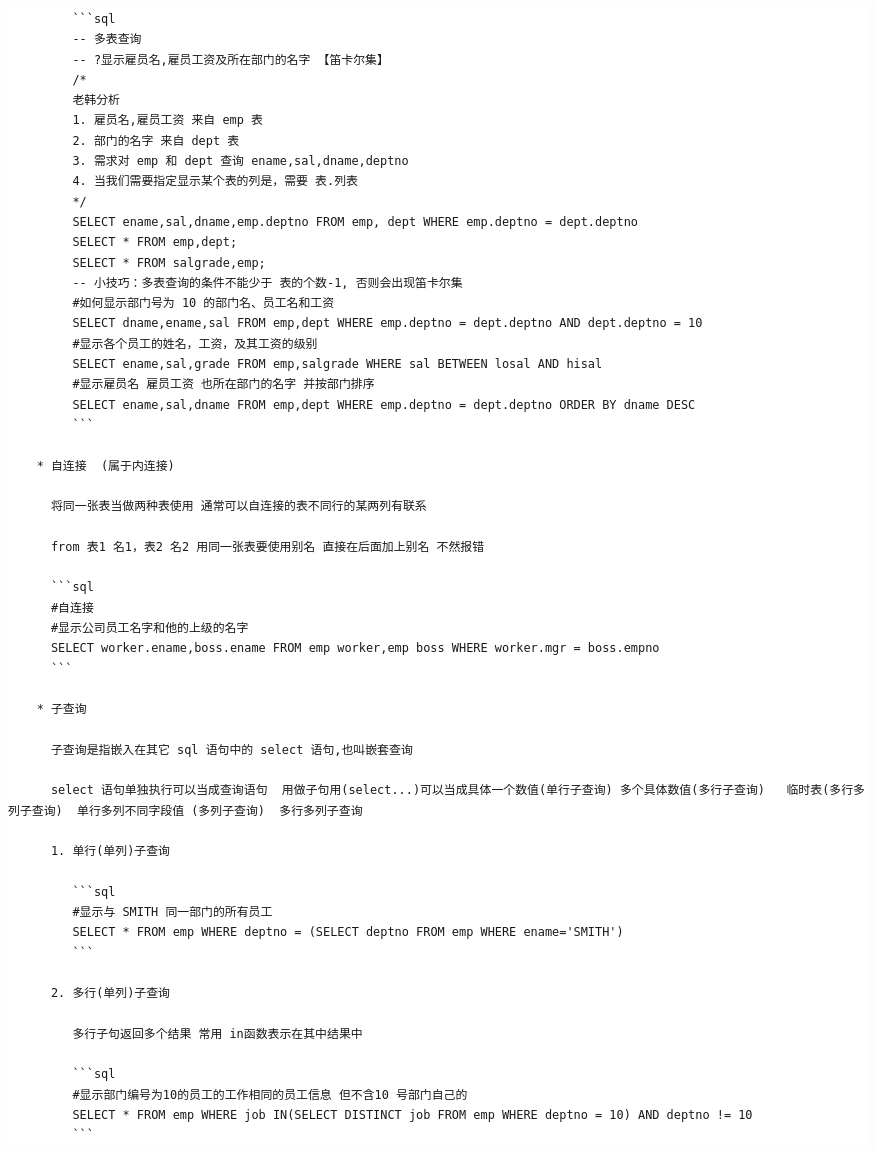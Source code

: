              ```sql
             -- 多表查询
             -- ?显示雇员名,雇员工资及所在部门的名字 【笛卡尔集】
             /*
             老韩分析
             1. 雇员名,雇员工资 来自 emp 表
             2. 部门的名字 来自 dept 表
             3. 需求对 emp 和 dept 查询 ename,sal,dname,deptno
             4. 当我们需要指定显示某个表的列是，需要 表.列表
             */
             SELECT ename,sal,dname,emp.deptno FROM emp, dept WHERE emp.deptno = dept.deptno
             SELECT * FROM emp,dept;
             SELECT * FROM salgrade,emp;
             -- 小技巧：多表查询的条件不能少于 表的个数-1, 否则会出现笛卡尔集
             #如何显示部门号为 10 的部门名、员工名和工资
             SELECT dname,ename,sal FROM emp,dept WHERE emp.deptno = dept.deptno AND dept.deptno = 10
             #显示各个员工的姓名，工资，及其工资的级别
             SELECT ename,sal,grade FROM emp,salgrade WHERE sal BETWEEN losal AND hisal
             #显示雇员名 雇员工资 也所在部门的名字 并按部门排序
             SELECT ename,sal,dname FROM emp,dept WHERE emp.deptno = dept.deptno ORDER BY dname DESC
             ```
          
        * 自连接  (属于内连接)
        
          将同一张表当做两种表使用 通常可以自连接的表不同行的某两列有联系
        
          from 表1 名1，表2 名2 用同一张表要使用别名 直接在后面加上别名 不然报错
        
          ```sql
          #自连接
          #显示公司员工名字和他的上级的名字
          SELECT worker.ename,boss.ename FROM emp worker,emp boss WHERE worker.mgr = boss.empno
          ```
        
        * 子查询
        
          子查询是指嵌入在其它 sql 语句中的 select 语句,也叫嵌套查询
        
          select 语句单独执行可以当成查询语句  用做子句用(select...)可以当成具体一个数值(单行子查询) 多个具体数值(多行子查询)   临时表(多行多列子查询)  单行多列不同字段值 (多列子查询)  多行多列子查询
        
          1. 单行(单列)子查询
        
             ```sql
             #显示与 SMITH 同一部门的所有员工
             SELECT * FROM emp WHERE deptno = (SELECT deptno FROM emp WHERE ename='SMITH')
             ```
        
          2. 多行(单列)子查询
        
             多行子句返回多个结果 常用 in函数表示在其中结果中
        
             ```sql
             #显示部门编号为10的员工的工作相同的员工信息 但不含10 号部门自己的
             SELECT * FROM emp WHERE job IN(SELECT DISTINCT job FROM emp WHERE deptno = 10) AND deptno != 10
             ```
        
